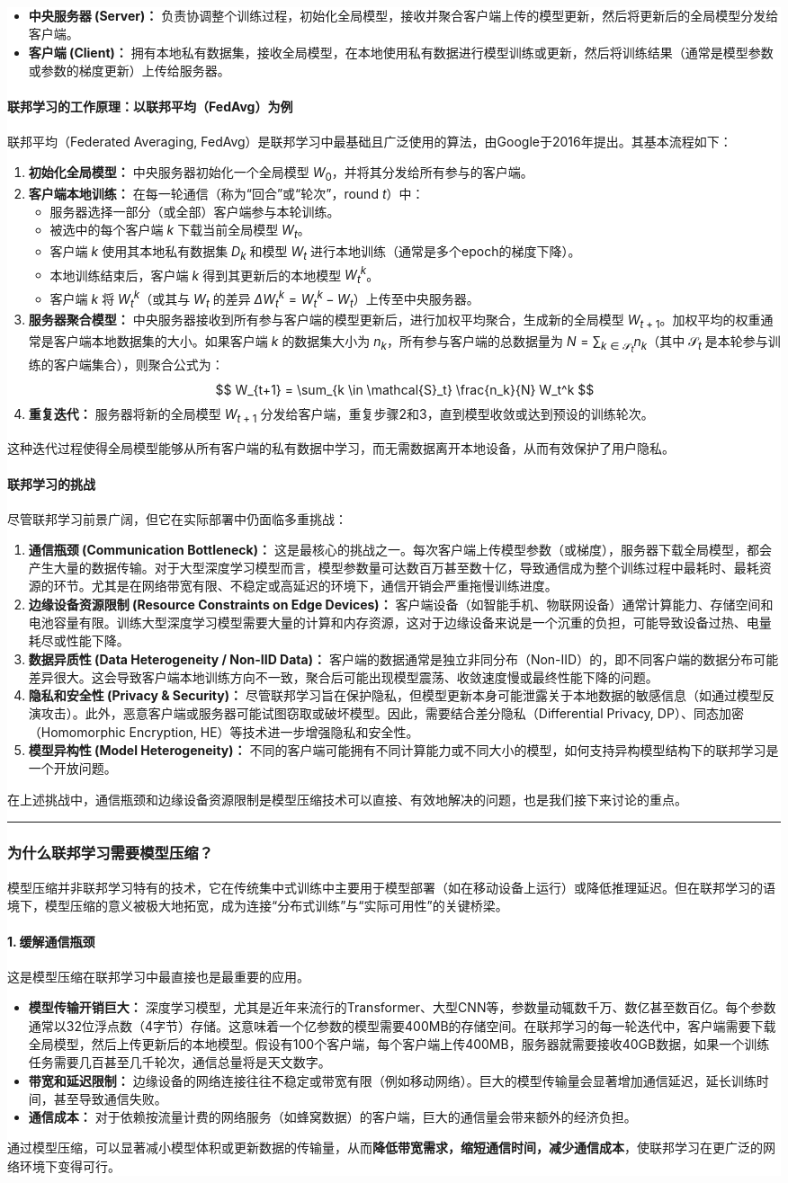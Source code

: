 *   **中央服务器 (Server)：** 负责协调整个训练过程，初始化全局模型，接收并聚合客户端上传的模型更新，然后将更新后的全局模型分发给客户端。
*   **客户端 (Client)：** 拥有本地私有数据集，接收全局模型，在本地使用私有数据进行模型训练或更新，然后将训练结果（通常是模型参数或参数的梯度更新）上传给服务器。

#### 联邦学习的工作原理：以联邦平均（FedAvg）为例

联邦平均（Federated Averaging, FedAvg）是联邦学习中最基础且广泛使用的算法，由Google于2016年提出。其基本流程如下：

1.  **初始化全局模型：** 中央服务器初始化一个全局模型 $W_0$，并将其分发给所有参与的客户端。
2.  **客户端本地训练：** 在每一轮通信（称为“回合”或“轮次”，round $t$）中：
    *   服务器选择一部分（或全部）客户端参与本轮训练。
    *   被选中的每个客户端 $k$ 下载当前全局模型 $W_t$。
    *   客户端 $k$ 使用其本地私有数据集 $D_k$ 和模型 $W_t$ 进行本地训练（通常是多个epoch的梯度下降）。
    *   本地训练结束后，客户端 $k$ 得到其更新后的本地模型 $W_t^k$。
    *   客户端 $k$ 将 $W_t^k$（或其与 $W_t$ 的差异 $\Delta W_t^k = W_t^k - W_t$）上传至中央服务器。
3.  **服务器聚合模型：** 中央服务器接收到所有参与客户端的模型更新后，进行加权平均聚合，生成新的全局模型 $W_{t+1}$。加权平均的权重通常是客户端本地数据集的大小。如果客户端 $k$ 的数据集大小为 $n_k$，所有参与客户端的总数据量为 $N = \sum_{k \in \mathcal{S}_t} n_k$（其中 $\mathcal{S}_t$ 是本轮参与训练的客户端集合），则聚合公式为：
    $$ W_{t+1} = \sum_{k \in \mathcal{S}_t} \frac{n_k}{N} W_t^k $$
4.  **重复迭代：** 服务器将新的全局模型 $W_{t+1}$ 分发给客户端，重复步骤2和3，直到模型收敛或达到预设的训练轮次。

这种迭代过程使得全局模型能够从所有客户端的私有数据中学习，而无需数据离开本地设备，从而有效保护了用户隐私。

#### 联邦学习的挑战

尽管联邦学习前景广阔，但它在实际部署中仍面临多重挑战：

1.  **通信瓶颈 (Communication Bottleneck)：** 这是最核心的挑战之一。每次客户端上传模型参数（或梯度），服务器下载全局模型，都会产生大量的数据传输。对于大型深度学习模型而言，模型参数量可达数百万甚至数十亿，导致通信成为整个训练过程中最耗时、最耗资源的环节。尤其是在网络带宽有限、不稳定或高延迟的环境下，通信开销会严重拖慢训练进度。
2.  **边缘设备资源限制 (Resource Constraints on Edge Devices)：** 客户端设备（如智能手机、物联网设备）通常计算能力、存储空间和电池容量有限。训练大型深度学习模型需要大量的计算和内存资源，这对于边缘设备来说是一个沉重的负担，可能导致设备过热、电量耗尽或性能下降。
3.  **数据异质性 (Data Heterogeneity / Non-IID Data)：** 客户端的数据通常是独立非同分布（Non-IID）的，即不同客户端的数据分布可能差异很大。这会导致客户端本地训练方向不一致，聚合后可能出现模型震荡、收敛速度慢或最终性能下降的问题。
4.  **隐私和安全性 (Privacy & Security)：** 尽管联邦学习旨在保护隐私，但模型更新本身可能泄露关于本地数据的敏感信息（如通过模型反演攻击）。此外，恶意客户端或服务器可能试图窃取或破坏模型。因此，需要结合差分隐私（Differential Privacy, DP）、同态加密（Homomorphic Encryption, HE）等技术进一步增强隐私和安全性。
5.  **模型异构性 (Model Heterogeneity)：** 不同的客户端可能拥有不同计算能力或不同大小的模型，如何支持异构模型结构下的联邦学习是一个开放问题。

在上述挑战中，通信瓶颈和边缘设备资源限制是模型压缩技术可以直接、有效地解决的问题，也是我们接下来讨论的重点。

---

### 为什么联邦学习需要模型压缩？

模型压缩并非联邦学习特有的技术，它在传统集中式训练中主要用于模型部署（如在移动设备上运行）或降低推理延迟。但在联邦学习的语境下，模型压缩的意义被极大地拓宽，成为连接“分布式训练”与“实际可用性”的关键桥梁。

#### 1. 缓解通信瓶颈

这是模型压缩在联邦学习中最直接也是最重要的应用。

*   **模型传输开销巨大：** 深度学习模型，尤其是近年来流行的Transformer、大型CNN等，参数量动辄数千万、数亿甚至数百亿。每个参数通常以32位浮点数（4字节）存储。这意味着一个亿参数的模型需要400MB的存储空间。在联邦学习的每一轮迭代中，客户端需要下载全局模型，然后上传更新后的本地模型。假设有100个客户端，每个客户端上传400MB，服务器就需要接收40GB数据，如果一个训练任务需要几百甚至几千轮次，通信总量将是天文数字。
*   **带宽和延迟限制：** 边缘设备的网络连接往往不稳定或带宽有限（例如移动网络）。巨大的模型传输量会显著增加通信延迟，延长训练时间，甚至导致通信失败。
*   **通信成本：** 对于依赖按流量计费的网络服务（如蜂窝数据）的客户端，巨大的通信量会带来额外的经济负担。

通过模型压缩，可以显著减小模型体积或更新数据的传输量，从而**降低带宽需求，缩短通信时间，减少通信成本**，使联邦学习在更广泛的网络环境下变得可行。
